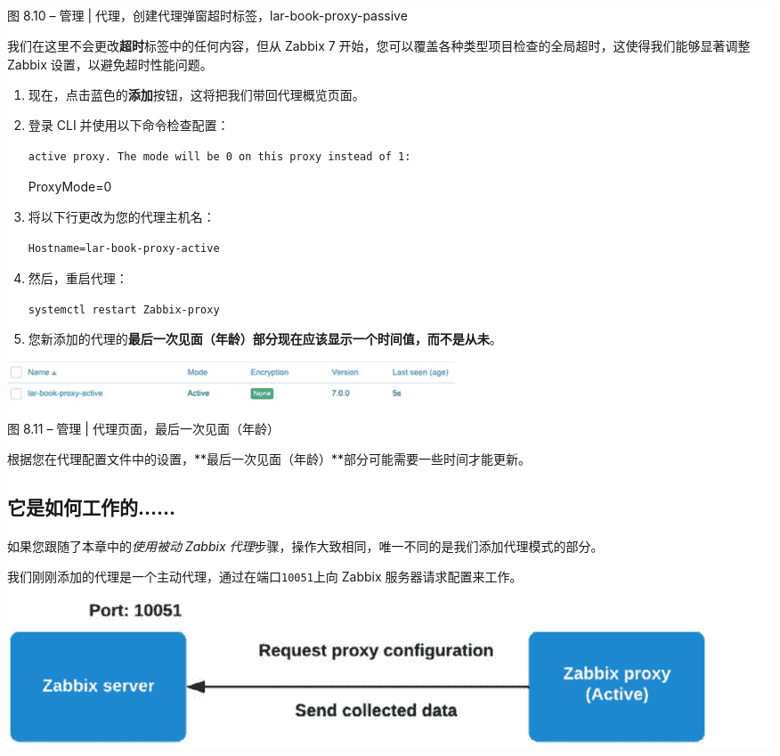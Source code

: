 图 8.10 – 管理 | 代理，创建代理弹窗超时标签，lar-book-proxy-passive

我们在这里不会更改**超时**标签中的任何内容，但从 Zabbix 7 开始，您可以覆盖各种类型项目检查的全局超时，这使得我们能够显著调整 Zabbix 设置，以避免超时性能问题。

1.  现在，点击蓝色的**添加**按钮，这将把我们带回代理概览页面。

1.  登录 CLI 并使用以下命令检查配置：

    ```
    active proxy. The mode will be 0 on this proxy instead of 1:

    ```

    ProxyMode=0

    ```

    ```

1.  将以下行更改为您的代理主机名：

    ```
    Hostname=lar-book-proxy-active
    ```

1.  然后，重启代理：

    ```
    systemctl restart Zabbix-proxy
    ```

1.  您新添加的代理的**最后一次见面（年龄）**部分现在应该显示一个时间值，而不是**从未**。

![图 8.11 – 管理 | 代理页面，最后一次见面（年龄）](img/B19803_08_11.jpg)

图 8.11 – 管理 | 代理页面，最后一次见面（年龄）

根据您在代理配置文件中的设置，**最后一次见面（年龄）**部分可能需要一些时间才能更新。

## 它是如何工作的……

如果您跟随了本章中的*使用被动 Zabbix 代理*步骤，操作大致相同，唯一不同的是我们添加代理模式的部分。

我们刚刚添加的代理是一个主动代理，通过在端口`10051`上向 Zabbix 服务器请求配置来工作。

![图 8.12 – 显示主动代理连接的示意图](img/B19803_08_12.jpg)

